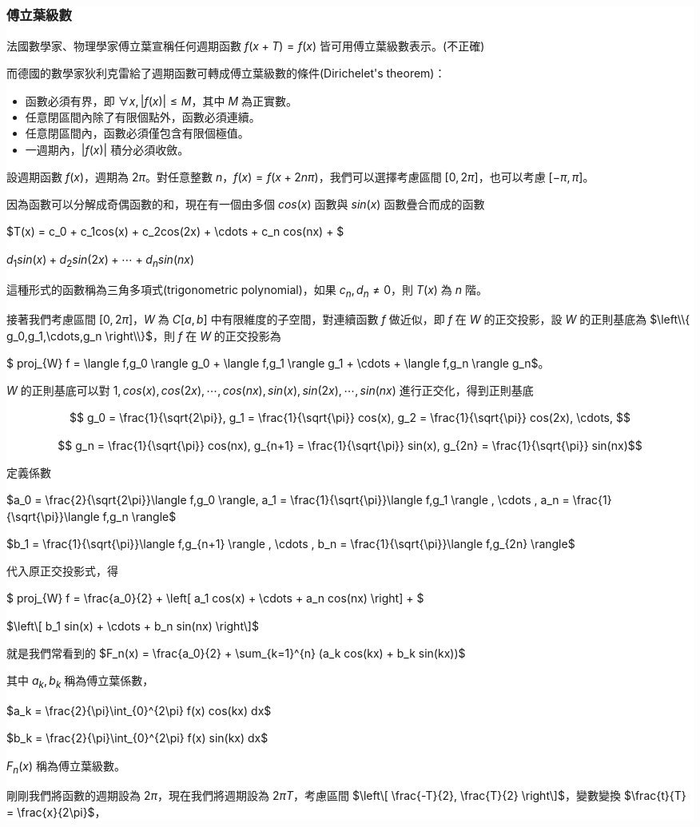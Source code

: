 ### 傅立葉級數

法國數學家、物理學家傅立葉宣稱任何週期函數 $f(x+T) = f(x)$ 皆可用傅立葉級數表示。(不正確)

而德國的數學家狄利克雷給了週期函數可轉成傅立葉級數的條件(Dirichelet's theorem)：

  * 函數必須有界，即 $\forall x, |f(x)| \le M$，其中 $M$ 為正實數。
  * 任意閉區間內除了有限個點外，函數必須連續。
  * 任意閉區間內，函數必須僅包含有限個極值。
  * 一週期內，$|f(x)|$ 積分必須收斂。

設週期函數 $f(x)$，週期為 $2\pi$。對任意整數 $n$，$f(x) = f(x+2n\pi)$，我們可以選擇考慮區間 $\left[ 0,2\pi \right]$，也可以考慮 $\left[ -\pi,\pi \right]$。

因為函數可以分解成奇偶函數的和，現在有一個由多個 $cos(x)$ 函數與 $sin(x)$ 函數疊合而成的函數

$T(x) = c_0 + c_1cos(x) + c_2cos(2x) + \cdots + c_n cos(nx) + $

$d_1 sin(x) + d_2 sin(2x) + \cdots + d_n sin(nx)$

這種形式的函數稱為三角多項式(trigonometric polynomial)，如果 $c_n, d_n \neq 0$，則 $T(x)$ 為 $n$ 階。

接著我們考慮區間 $\left[ 0,2\pi \right]$，$W$ 為 $C\left[a,b\right]$ 中有限維度的子空間，對連續函數 $f$ 做近似，即 $f$ 在 $W$ 的正交投影，設 $W$ 的正則基底為 $\left\\{ g_0,g_1,\cdots,g_n \right\\}$，則 $f$ 在 $W$ 的正交投影為 

$ proj_{W} f = \langle f,g_0 \rangle g_0 + \langle f,g_1 \rangle g_1 + \cdots + \langle f,g_n \rangle g_n$。

$W$ 的正則基底可以對 $1,cos(x),cos(2x),\cdots,cos(nx),sin(x),sin(2x),\cdots,sin(nx)$ 進行正交化，得到正則基底 

$$ g_0 = \frac{1}{\sqrt{2\pi}}, g_1 = \frac{1}{\sqrt{\pi}} cos(x), g_2 = \frac{1}{\sqrt{\pi}} cos(2x), \cdots, $$

$$ g_n = \frac{1}{\sqrt{\pi}} cos(nx), g_{n+1} = \frac{1}{\sqrt{\pi}} sin(x), g_{2n} = \frac{1}{\sqrt{\pi}} sin(nx)$$

定義係數 

$a_0 = \frac{2}{\sqrt{2\pi}}\langle f,g_0 \rangle, a_1 = \frac{1}{\sqrt{\pi}}\langle f,g_1 \rangle , \cdots , a_n = \frac{1}{\sqrt{\pi}}\langle f,g_n \rangle$

$b_1 = \frac{1}{\sqrt{\pi}}\langle f,g_{n+1} \rangle , \cdots , b_n = \frac{1}{\sqrt{\pi}}\langle f,g_{2n} \rangle$

代入原正交投影式，得

$ proj_{W} f = \frac{a_0}{2} + \left\[ a_1 cos(x) + \cdots + a_n cos(nx) \right\] + $

$\left\[ b_1 sin(x) + \cdots + b_n sin(nx) \right\]$

就是我們常看到的 $F_n(x) = \frac{a_0}{2} + \sum_{k=1}^{n} (a_k cos(kx) + b_k sin(kx))$

其中 $a_k,b_k$ 稱為傅立葉係數，

$a_k = \frac{2}{\pi}\int_{0}^{2\pi} f(x) cos(kx) dx$

$b_k = \frac{2}{\pi}\int_{0}^{2\pi} f(x) sin(kx) dx$

$F_n(x)$ 稱為傅立葉級數。

剛剛我們將函數的週期設為 $2\pi$，現在我們將週期設為 $2\pi T$，考慮區間 $\left\[ \frac{-T}{2}, \frac{T}{2} \right\]$，變數變換 $\frac{t}{T} = \frac{x}{2\pi}$，
